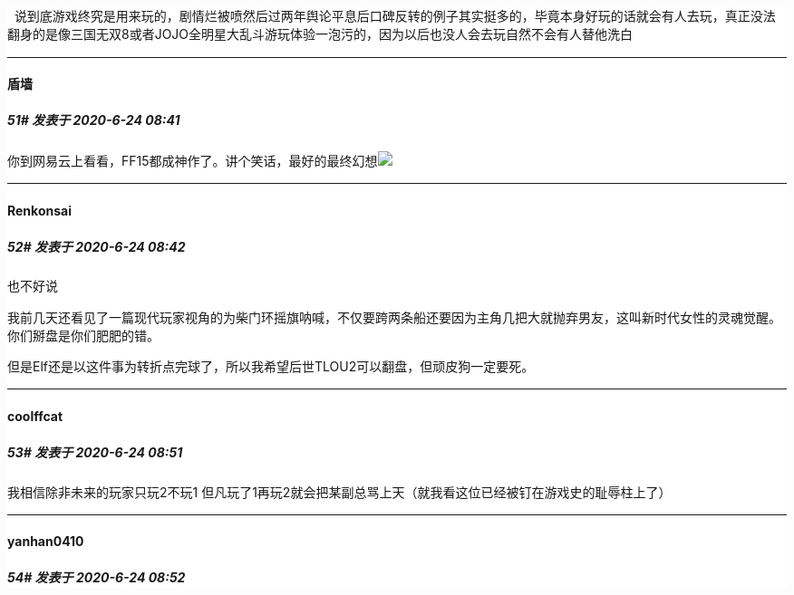 


  说到底游戏终究是用来玩的，剧情烂被喷然后过两年舆论平息后口碑反转的例子其实挺多的，毕竟本身好玩的话就会有人去玩，真正没法翻身的是像三国无双8或者JOJO全明星大乱斗游玩体验一泡污的，因为以后也没人会去玩自然不会有人替他洗白







-----

####  盾墙  
##### 51#       发表于 2020-6-24 08:41




你到网易云上看看，FF15都成神作了。讲个笑话，最好的最终幻想<img src="https://static.saraba1st.com/image/smiley/face2017/067.png" referrerpolicy="no-referrer">







-----

####  Renkonsai  
##### 52#       发表于 2020-6-24 08:42




也不好说


我前几天还看见了一篇现代玩家视角的为柴门环摇旗呐喊，不仅要跨两条船还要因为主角几把大就抛弃男友，这叫新时代女性的灵魂觉醒。你们掰盘是你们肥肥的错。

但是Elf还是以这件事为转折点完球了，所以我希望后世TLOU2可以翻盘，但顽皮狗一定要死。







-----

####  coolffcat  
##### 53#       发表于 2020-6-24 08:51




我相信除非未来的玩家只玩2不玩1 但凡玩了1再玩2就会把某副总骂上天（就我看这位已经被钉在游戏史的耻辱柱上了）







-----

####  yanhan0410  
##### 54#       发表于 2020-6-24 08:52
